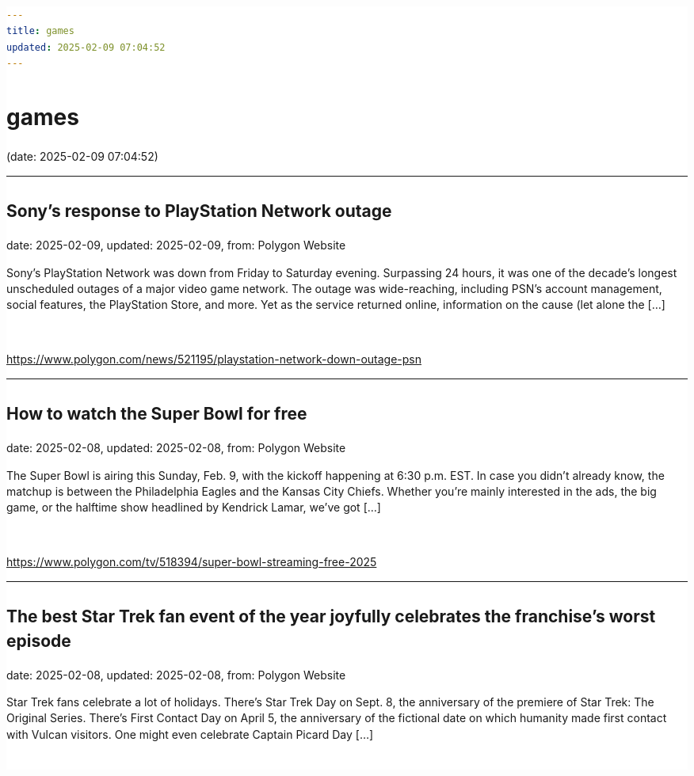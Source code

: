 ```yaml
---
title: games
updated: 2025-02-09 07:04:52
---
```


# games

(date: 2025-02-09 07:04:52)

---

## Sony’s response to PlayStation Network outage

date: 2025-02-09, updated: 2025-02-09, from: Polygon Website

Sony’s PlayStation Network was down from Friday to Saturday evening. Surpassing 24 hours, it was one of the decade’s longest unscheduled outages of a major video game network. The outage was wide-reaching, including PSN’s account management, social features, the PlayStation Store, and more.&#160;Yet as the service returned online, information on the cause (let alone the [&#8230;] 

<br> 

<https://www.polygon.com/news/521195/playstation-network-down-outage-psn>

---

## How to watch the Super Bowl for free

date: 2025-02-08, updated: 2025-02-08, from: Polygon Website

The Super Bowl is airing this Sunday, Feb. 9, with the kickoff happening at 6:30 p.m. EST. In case you didn’t already know, the matchup is between the Philadelphia Eagles and the Kansas City Chiefs. Whether you’re mainly interested in the ads, the big game, or the halftime show headlined by Kendrick Lamar, we’ve got [&#8230;] 

<br> 

<https://www.polygon.com/tv/518394/super-bowl-streaming-free-2025>

---

## The best Star Trek fan event of the year joyfully celebrates the franchise’s worst episode

date: 2025-02-08, updated: 2025-02-08, from: Polygon Website

Star Trek fans celebrate a lot of holidays. There’s Star Trek Day on Sept. 8, the anniversary of the premiere of Star Trek: The Original Series. There’s First Contact Day on April 5, the anniversary of the fictional date on which humanity made first contact with Vulcan visitors. One might even celebrate Captain Picard Day [&#8230;] 

<br> 
